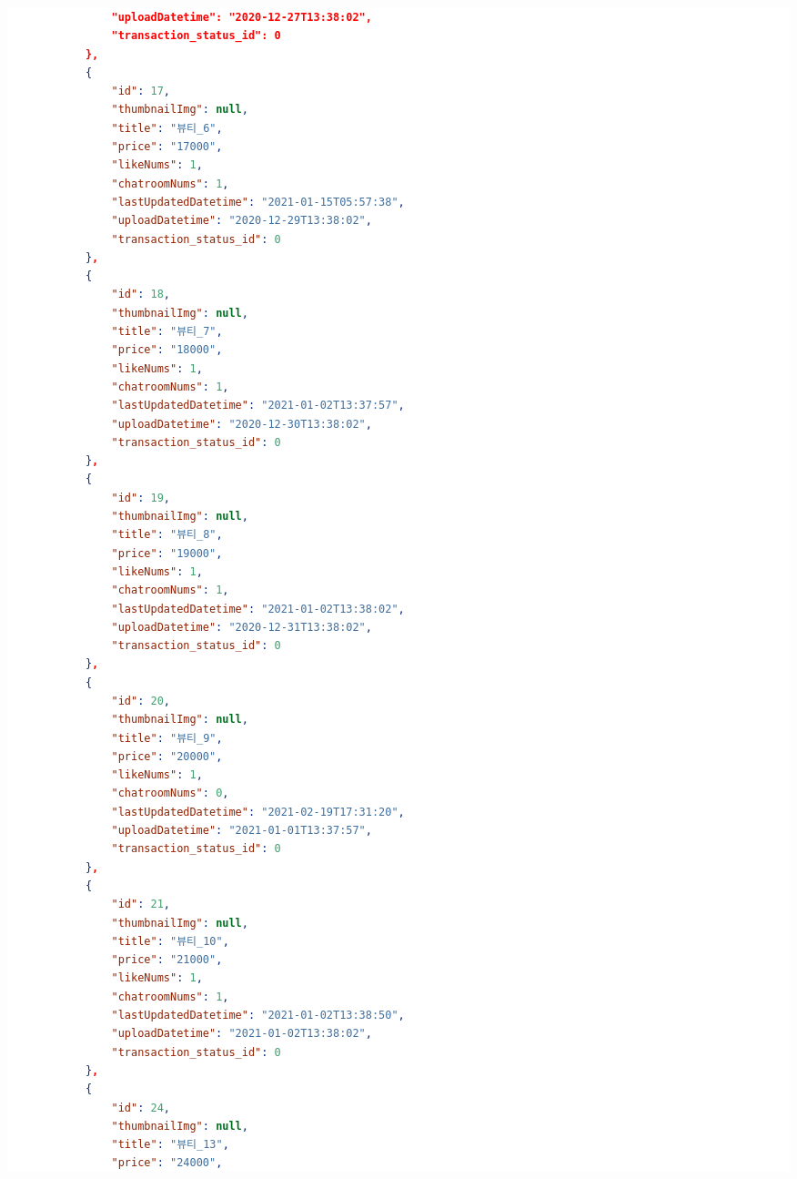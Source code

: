 ```json
                "uploadDatetime": "2020-12-27T13:38:02",
                "transaction_status_id": 0
            },
            {
                "id": 17,
                "thumbnailImg": null,
                "title": "뷰티_6",
                "price": "17000",
                "likeNums": 1,
                "chatroomNums": 1,
                "lastUpdatedDatetime": "2021-01-15T05:57:38",
                "uploadDatetime": "2020-12-29T13:38:02",
                "transaction_status_id": 0
            },
            {
                "id": 18,
                "thumbnailImg": null,
                "title": "뷰티_7",
                "price": "18000",
                "likeNums": 1,
                "chatroomNums": 1,
                "lastUpdatedDatetime": "2021-01-02T13:37:57",
                "uploadDatetime": "2020-12-30T13:38:02",
                "transaction_status_id": 0
            },
            {
                "id": 19,
                "thumbnailImg": null,
                "title": "뷰티_8",
                "price": "19000",
                "likeNums": 1,
                "chatroomNums": 1,
                "lastUpdatedDatetime": "2021-01-02T13:38:02",
                "uploadDatetime": "2020-12-31T13:38:02",
                "transaction_status_id": 0
            },
            {
                "id": 20,
                "thumbnailImg": null,
                "title": "뷰티_9",
                "price": "20000",
                "likeNums": 1,
                "chatroomNums": 0,
                "lastUpdatedDatetime": "2021-02-19T17:31:20",
                "uploadDatetime": "2021-01-01T13:37:57",
                "transaction_status_id": 0
            },
            {
                "id": 21,
                "thumbnailImg": null,
                "title": "뷰티_10",
                "price": "21000",
                "likeNums": 1,
                "chatroomNums": 1,
                "lastUpdatedDatetime": "2021-01-02T13:38:50",
                "uploadDatetime": "2021-01-02T13:38:02",
                "transaction_status_id": 0
            },
            {
                "id": 24,
                "thumbnailImg": null,
                "title": "뷰티_13",
                "price": "24000",
```